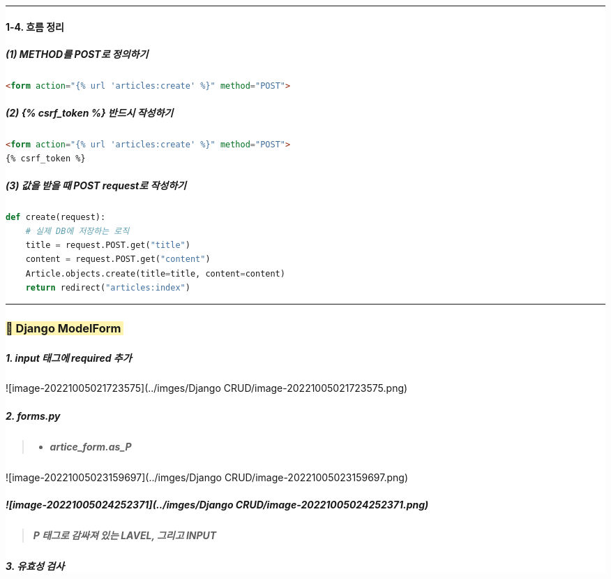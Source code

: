 

---

#### 1-4. 흐름 정리 

##### (1) METHOD를 POST로 정의하기 

```HTML
<form action="{% url 'articles:create' %}" method="POST">
```

##### (2) {% csrf_token %} 반드시 작성하기 

```HTML
<form action="{% url 'articles:create' %}" method="POST">
{% csrf_token %} 
```

##### (3) 값을 받을 때 POST request로 작성하기 

```python
def create(request):
    # 실제 DB에 저장하는 로직
    title = request.POST.get("title")
    content = request.POST.get("content")
    Article.objects.create(title=title, content=content)
    return redirect("articles:index")
```

---



### <span style='background-color:#fff5b1'>   🐤 Django ModelForm </span>



##### 1. input 태그에 required 추가 

![image-20221005021723575](../imges/Django CRUD/image-20221005021723575.png)



##### 2.  forms.py

> * ##### artice_form.as_P

![image-20221005023159697](../imges/Django CRUD/image-20221005023159697.png)

##### ![image-20221005024252371](../imges/Django CRUD/image-20221005024252371.png)



> ##### P 태그로 감싸져 있는 LAVEL, 그리고 INPUT 



##### 3.  유효성 검사 
